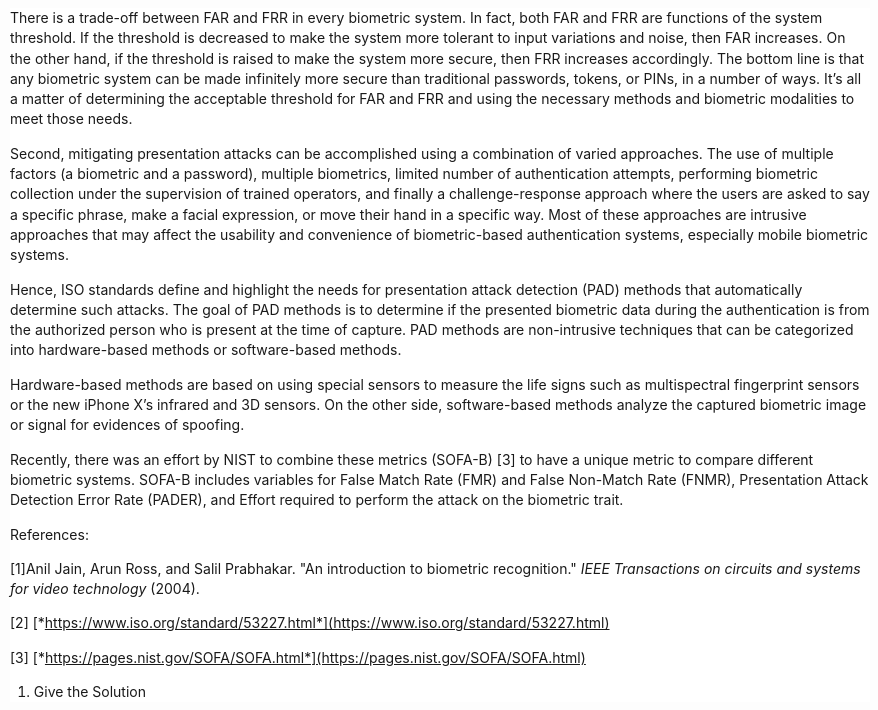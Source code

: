 There is a trade-off between FAR and FRR in every biometric system. In
fact, both FAR and FRR are functions of the system threshold. If the
threshold is decreased to make the system more tolerant to input
variations and noise, then FAR increases. On the other hand, if the
threshold is raised to make the system more secure, then FRR increases
accordingly. The bottom line is that any biometric system can be made
infinitely more secure than traditional passwords, tokens, or PINs, in a
number of ways. It’s all a matter of determining the acceptable
threshold for FAR and FRR and using the necessary methods and biometric
modalities to meet those needs.

Second, mitigating presentation attacks can be accomplished using a
combination of varied approaches. The use of multiple factors (a
biometric and a password), multiple biometrics, limited number of
authentication attempts, performing biometric collection under the
supervision of trained operators, and finally a challenge-response
approach where the users are asked to say a specific phrase, make a
facial expression, or move their hand in a specific way. Most of these
approaches are intrusive approaches that may affect the usability and
convenience of biometric-based authentication systems, especially mobile
biometric systems.

Hence, ISO standards define and highlight the needs for presentation
attack detection (PAD) methods that automatically determine such
attacks. The goal of PAD methods is to determine if the presented
biometric data during the authentication is from the authorized person
who is present at the time of capture. PAD methods are non-intrusive
techniques that can be categorized into hardware-based methods or
software-based methods.

Hardware-based methods are based on using special sensors to measure the
life signs such as multispectral fingerprint sensors or the new iPhone
X’s infrared and 3D sensors. On the other side, software-based methods
analyze the captured biometric image or signal for evidences of
spoofing.

Recently, there was an effort by NIST to combine these metrics (SOFA-B)
\[3\] to have a unique metric to compare different biometric systems.
SOFA-B includes variables for False Match Rate (FMR) and False Non-Match
Rate (FNMR), Presentation Attack Detection Error Rate (PADER), and
Effort required to perform the attack on the biometric trait.

References:

\[1\]Anil Jain, Arun Ross, and Salil Prabhakar. "An introduction to
biometric recognition." *IEEE Transactions on circuits and systems for
video technology* (2004).

\[2\]
[*https://www.iso.org/standard/53227.html*](https://www.iso.org/standard/53227.html)

\[3\]
[*https://pages.nist.gov/SOFA/SOFA.html*](https://pages.nist.gov/SOFA/SOFA.html)

1.  Give the Solution


[//]: # (JC: WEF and Andrieu's Aadhaar articles, private vs. secret)
[//]: # (KY: Do you mean the person who the biometric is from?)
[//]: # (JC: I'm changing "owner" to "subject" as per Functional Identity terminology)
[^1]: http://www.lifewithalacrity.com/2016/04/the-path-to-self-soverereign-identity.html
[^2]: https://www.nytimes.com/2017/09/07/business/equifax-cyberattack.html
[^4]: https://www.hindustantimes.com/tech/aadhaar-breach-everything-you-need-to-know/story-VhCKHDIL8lziw6OcnhL4wO.html
[^5]: https://medium.com/karana/public-private-and-secret-information-f857f3931f6b
[^6]: https://medium.com/decentralized-identity/the-rising-tide-of-decentralized-identity-2e163e4ec663
[^7]: https://blockstack.org/whitepaper.pdf
[^8]: Anil Jain, Arun Ross, and Salil Prabhakar. "An introduction to
[^9]: https://pages.nist.gov/SOFA/SOFA.html